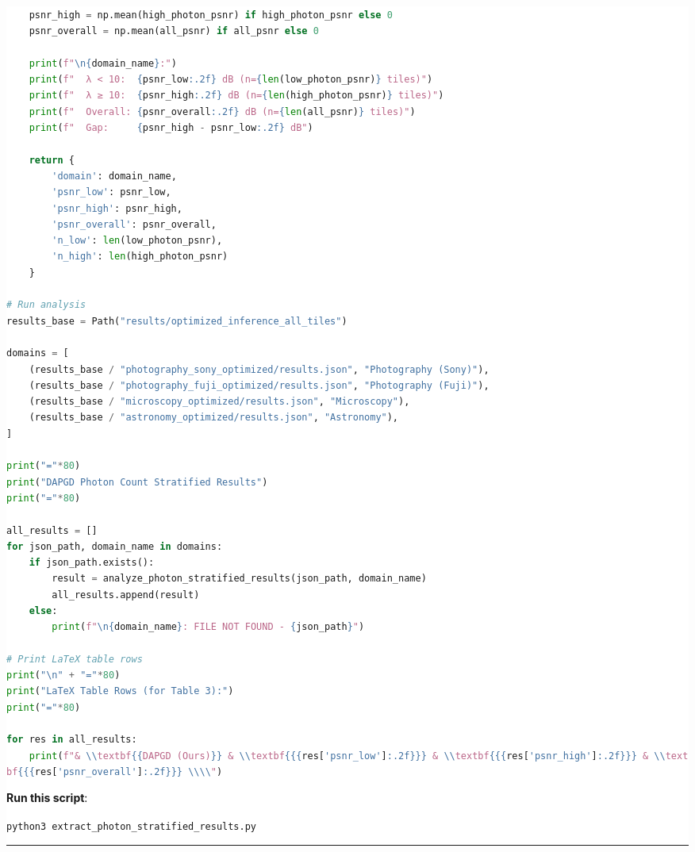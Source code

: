 ```python
    psnr_high = np.mean(high_photon_psnr) if high_photon_psnr else 0
    psnr_overall = np.mean(all_psnr) if all_psnr else 0
    
    print(f"\n{domain_name}:")
    print(f"  λ < 10:  {psnr_low:.2f} dB (n={len(low_photon_psnr)} tiles)")
    print(f"  λ ≥ 10:  {psnr_high:.2f} dB (n={len(high_photon_psnr)} tiles)")
    print(f"  Overall: {psnr_overall:.2f} dB (n={len(all_psnr)} tiles)")
    print(f"  Gap:     {psnr_high - psnr_low:.2f} dB")
    
    return {
        'domain': domain_name,
        'psnr_low': psnr_low,
        'psnr_high': psnr_high,
        'psnr_overall': psnr_overall,
        'n_low': len(low_photon_psnr),
        'n_high': len(high_photon_psnr)
    }

# Run analysis
results_base = Path("results/optimized_inference_all_tiles")

domains = [
    (results_base / "photography_sony_optimized/results.json", "Photography (Sony)"),
    (results_base / "photography_fuji_optimized/results.json", "Photography (Fuji)"),
    (results_base / "microscopy_optimized/results.json", "Microscopy"),
    (results_base / "astronomy_optimized/results.json", "Astronomy"),
]

print("="*80)
print("DAPGD Photon Count Stratified Results")
print("="*80)

all_results = []
for json_path, domain_name in domains:
    if json_path.exists():
        result = analyze_photon_stratified_results(json_path, domain_name)
        all_results.append(result)
    else:
        print(f"\n{domain_name}: FILE NOT FOUND - {json_path}")

# Print LaTeX table rows
print("\n" + "="*80)
print("LaTeX Table Rows (for Table 3):")
print("="*80)

for res in all_results:
    print(f"& \\textbf{{DAPGD (Ours)}} & \\textbf{{{res['psnr_low']:.2f}}} & \\textbf{{{res['psnr_high']:.2f}}} & \\textbf{{{res['psnr_overall']:.2f}}} \\\\")
```

**Run this script**:
```bash
python3 extract_photon_stratified_results.py
```

---